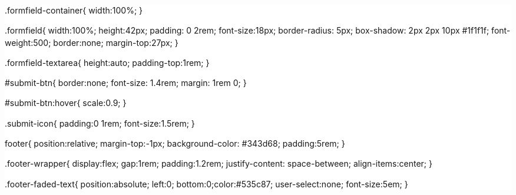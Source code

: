 .formfield-container{
  width:100%;
}

.formfield{
  width:100%;
  height:42px;
  padding: 0 2rem;
  font-size:18px;
  border-radius: 5px;
  box-shadow: 2px 2px 10px #1f1f1f;
  font-weight:500;
  border:none;
  margin-top:27px;
}

.formfield-textarea{
  height:auto;
  padding-top:1rem;
}

#submit-btn{
  border:none;
  font-size: 1.4rem;
  margin: 1rem 0;
}

#submit-btn:hover{
  scale:0.9;
}

.submit-icon{
  padding:0 1rem;
  font-size:1.5rem;
}

footer{
  position:relative;
  margin-top:-1px;
  background-color: #343d68;
  padding:5rem;
}

.footer-wrapper{
  display:flex;
  gap:1rem;
  padding:1.2rem;
  justify-content: space-between;
  align-items:center;
}

.footer-faded-text{
  position:absolute;
  left:0;
  bottom:0;color:#535c87;
  user-select:none;
  font-size:5em;
}
